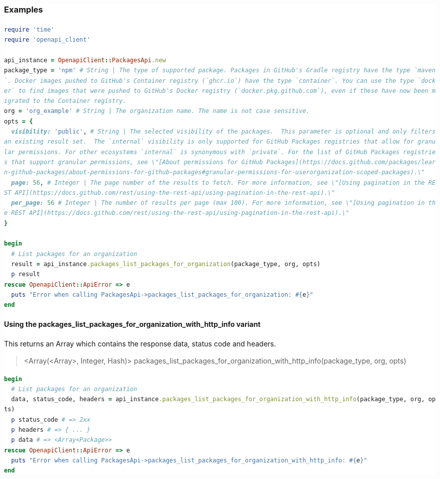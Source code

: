 ### Examples

```ruby
require 'time'
require 'openapi_client'

api_instance = OpenapiClient::PackagesApi.new
package_type = 'npm' # String | The type of supported package. Packages in GitHub's Gradle registry have the type `maven`. Docker images pushed to GitHub's Container registry (`ghcr.io`) have the type `container`. You can use the type `docker` to find images that were pushed to GitHub's Docker registry (`docker.pkg.github.com`), even if these have now been migrated to the Container registry.
org = 'org_example' # String | The organization name. The name is not case sensitive.
opts = {
  visibility: 'public', # String | The selected visibility of the packages.  This parameter is optional and only filters an existing result set.  The `internal` visibility is only supported for GitHub Packages registries that allow for granular permissions. For other ecosystems `internal` is synonymous with `private`. For the list of GitHub Packages registries that support granular permissions, see \"[About permissions for GitHub Packages](https://docs.github.com/packages/learn-github-packages/about-permissions-for-github-packages#granular-permissions-for-userorganization-scoped-packages).\"
  page: 56, # Integer | The page number of the results to fetch. For more information, see \"[Using pagination in the REST API](https://docs.github.com/rest/using-the-rest-api/using-pagination-in-the-rest-api).\"
  per_page: 56 # Integer | The number of results per page (max 100). For more information, see \"[Using pagination in the REST API](https://docs.github.com/rest/using-the-rest-api/using-pagination-in-the-rest-api).\"
}

begin
  # List packages for an organization
  result = api_instance.packages_list_packages_for_organization(package_type, org, opts)
  p result
rescue OpenapiClient::ApiError => e
  puts "Error when calling PackagesApi->packages_list_packages_for_organization: #{e}"
end
```

#### Using the packages_list_packages_for_organization_with_http_info variant

This returns an Array which contains the response data, status code and headers.

> <Array(<Array<Package>>, Integer, Hash)> packages_list_packages_for_organization_with_http_info(package_type, org, opts)

```ruby
begin
  # List packages for an organization
  data, status_code, headers = api_instance.packages_list_packages_for_organization_with_http_info(package_type, org, opts)
  p status_code # => 2xx
  p headers # => { ... }
  p data # => <Array<Package>>
rescue OpenapiClient::ApiError => e
  puts "Error when calling PackagesApi->packages_list_packages_for_organization_with_http_info: #{e}"
end
```

